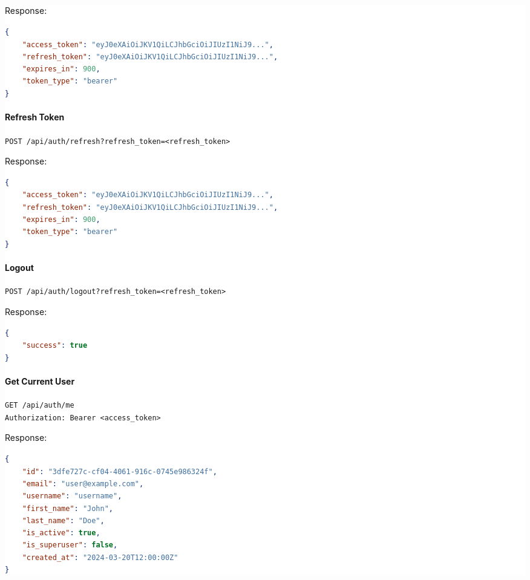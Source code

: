 Response:

```json
{
    "access_token": "eyJ0eXAiOiJKV1QiLCJhbGciOiJIUzI1NiJ9...",
    "refresh_token": "eyJ0eXAiOiJKV1QiLCJhbGciOiJIUzI1NiJ9...",
    "expires_in": 900,
    "token_type": "bearer"
}
```

#### Refresh Token

```http
POST /api/auth/refresh?refresh_token=<refresh_token>
```

Response:

```json
{
    "access_token": "eyJ0eXAiOiJKV1QiLCJhbGciOiJIUzI1NiJ9...",
    "refresh_token": "eyJ0eXAiOiJKV1QiLCJhbGciOiJIUzI1NiJ9...",
    "expires_in": 900,
    "token_type": "bearer"
}
```

#### Logout

```http
POST /api/auth/logout?refresh_token=<refresh_token>
```

Response:

```json
{
    "success": true
}
```

#### Get Current User

```http
GET /api/auth/me
Authorization: Bearer <access_token>
```

Response:

```json
{
    "id": "3dfe727c-cf04-4061-916c-0745e986324f",
    "email": "user@example.com",
    "username": "username",
    "first_name": "John",
    "last_name": "Doe",
    "is_active": true,
    "is_superuser": false,
    "created_at": "2024-03-20T12:00:00Z"
}
```
